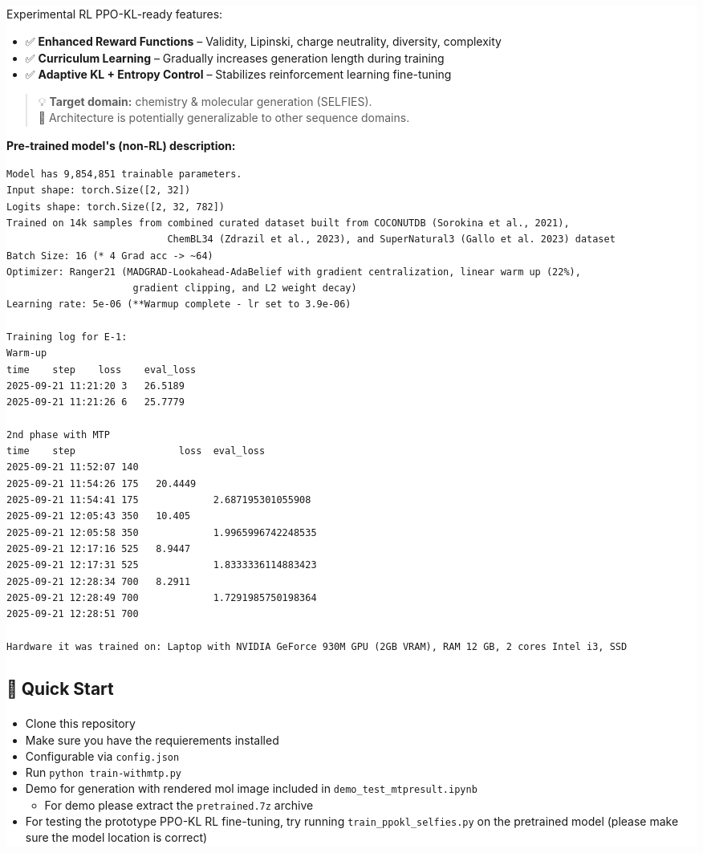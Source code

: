Experimental RL PPO-KL-ready features:
- ✅ **Enhanced Reward Functions** – Validity, Lipinski, charge neutrality, diversity, complexity  
- ✅ **Curriculum Learning** – Gradually increases generation length during training  
- ✅ **Adaptive KL + Entropy Control** – Stabilizes reinforcement learning fine-tuning  

> 💡 **Target domain:** chemistry & molecular generation (SELFIES).  
> 🚀 Architecture is potentially generalizable to other sequence domains.

**Pre-trained model's (non-RL) description:**
```
Model has 9,854,851 trainable parameters.
Input shape: torch.Size([2, 32])
Logits shape: torch.Size([2, 32, 782])
Trained on 14k samples from combined curated dataset built from COCONUTDB (Sorokina et al., 2021),  
                            ChemBL34 (Zdrazil et al., 2023), and SuperNatural3 (Gallo et al. 2023) dataset
Batch Size: 16 (* 4 Grad acc -> ~64)
Optimizer: Ranger21 (MADGRAD-Lookahead-AdaBelief with gradient centralization, linear warm up (22%), 
                      gradient clipping, and L2 weight decay)
Learning rate: 5e-06 (**Warmup complete - lr set to 3.9e-06)

Training log for E-1:
Warm-up
time	step	loss	eval_loss
2025-09-21 11:21:20	3	26.5189	
2025-09-21 11:21:26	6	25.7779	

2nd phase with MTP
time	step	              loss	eval_loss
2025-09-21 11:52:07	140		
2025-09-21 11:54:26	175	  20.4449	
2025-09-21 11:54:41	175		        2.687195301055908
2025-09-21 12:05:43	350	  10.405	
2025-09-21 12:05:58	350		        1.9965996742248535
2025-09-21 12:17:16	525	  8.9447	
2025-09-21 12:17:31	525		        1.8333336114883423
2025-09-21 12:28:34	700	  8.2911	
2025-09-21 12:28:49	700		        1.7291985750198364
2025-09-21 12:28:51	700		

Hardware it was trained on: Laptop with NVIDIA GeForce 930M GPU (2GB VRAM), RAM 12 GB, 2 cores Intel i3, SSD
```

## 🚀 Quick Start

- Clone this repository
- Make sure you have the requierements installed
- Configurable via `config.json`
- Run `python train-withmtp.py`
- Demo for generation with rendered mol image included in `demo_test_mtpresult.ipynb`
  - For demo please extract the `pretrained.7z` archive
- For testing the prototype PPO-KL RL fine-tuning, try running `train_ppokl_selfies.py` on the pretrained model (please make sure the model location is correct)
